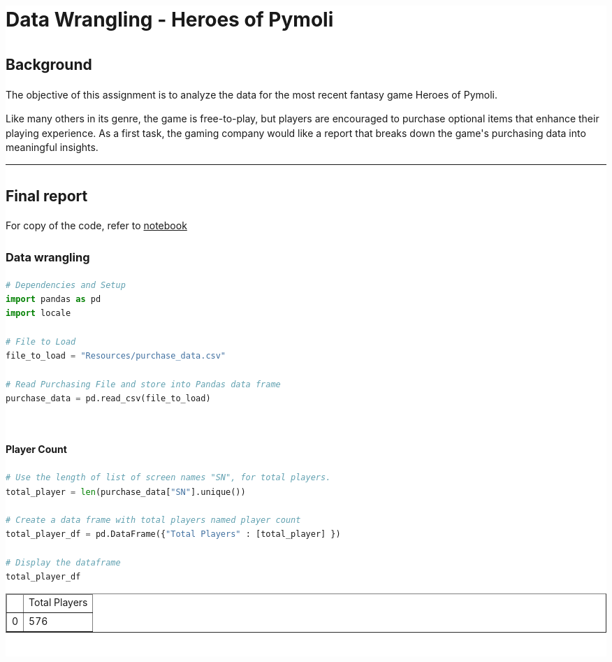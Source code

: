 # Data Wrangling - Heroes of Pymoli 

## Background

The objective of this assignment is to analyze the data for the most recent fantasy game Heroes of Pymoli.

Like many others in its genre, the game is free-to-play, but players are encouraged to purchase optional items that enhance their playing experience. As a first task, the gaming company would like a report that breaks down the game's purchasing data into meaningful insights.
<hr>

## Final report
For copy of the code, refer to [notebook](HeroesOfPymoli/HeroesOfPymoli_starter.ipynb)

### Data wrangling


```python
# Dependencies and Setup
import pandas as pd
import locale

# File to Load 
file_to_load = "Resources/purchase_data.csv"

# Read Purchasing File and store into Pandas data frame
purchase_data = pd.read_csv(file_to_load)
```
<br>

#### Player Count
```python
# Use the length of list of screen names "SN", for total players.
total_player = len(purchase_data["SN"].unique())

# Create a data frame with total players named player count
total_player_df = pd.DataFrame({"Total Players" : [total_player] })

# Display the dataframe
total_player_df
```
<table class="dataframe" border="1">
  <thead>
    <tr style="text-align: right;">
      <td></td>
      <td>Total Players</td>
    </tr>
  </thead>
  <tbody>
    <tr>
      <td>0</td>
      <td>576</td>
    </tr>
  </tbody>
</table>
<br>
